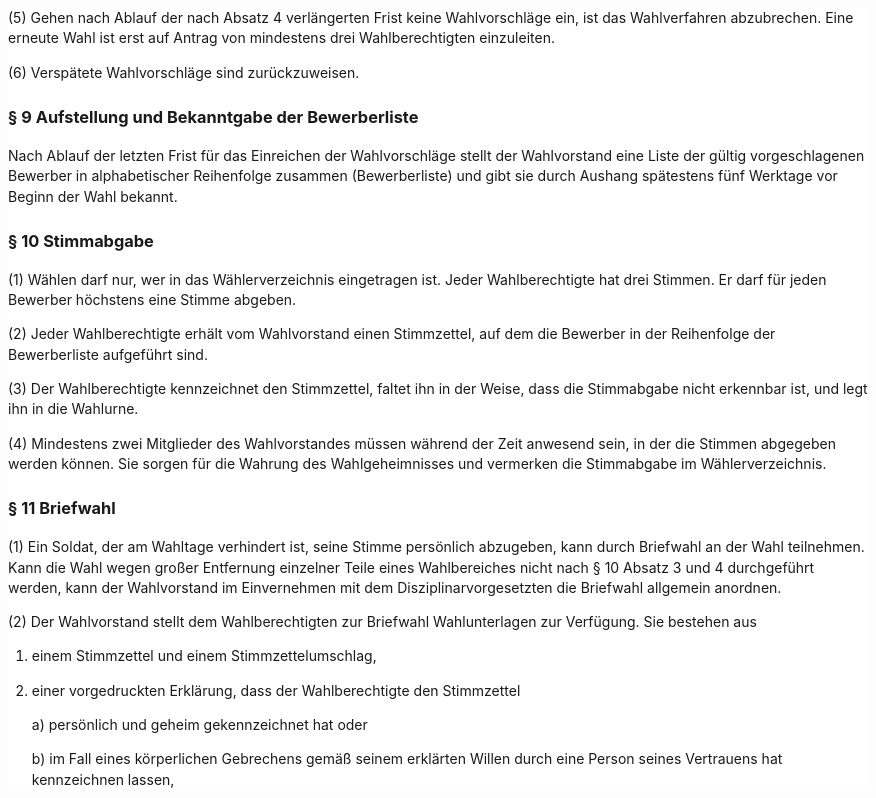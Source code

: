 (5) Gehen nach Ablauf der nach Absatz 4 verlängerten Frist keine
Wahlvorschläge ein, ist das Wahlverfahren abzubrechen. Eine erneute
Wahl ist erst auf Antrag von mindestens drei Wahlberechtigten
einzuleiten.

(6) Verspätete Wahlvorschläge sind zurückzuweisen.

### § 9 Aufstellung und Bekanntgabe der Bewerberliste

Nach Ablauf der letzten Frist für das Einreichen der Wahlvorschläge
stellt der Wahlvorstand eine Liste der gültig vorgeschlagenen Bewerber
in alphabetischer Reihenfolge zusammen (Bewerberliste) und gibt sie
durch Aushang spätestens fünf Werktage vor Beginn der Wahl bekannt.

### § 10 Stimmabgabe

(1) Wählen darf nur, wer in das Wählerverzeichnis eingetragen ist.
Jeder Wahlberechtigte hat drei Stimmen. Er darf für jeden Bewerber
höchstens eine Stimme abgeben.

(2) Jeder Wahlberechtigte erhält vom Wahlvorstand einen Stimmzettel,
auf dem die Bewerber in der Reihenfolge der Bewerberliste aufgeführt
sind.

(3) Der Wahlberechtigte kennzeichnet den Stimmzettel, faltet ihn in
der Weise, dass die Stimmabgabe nicht erkennbar ist, und legt ihn in
die Wahlurne.

(4) Mindestens zwei Mitglieder des Wahlvorstandes müssen während der
Zeit anwesend sein, in der die Stimmen abgegeben werden können. Sie
sorgen für die Wahrung des Wahlgeheimnisses und vermerken die
Stimmabgabe im Wählerverzeichnis.

### § 11 Briefwahl

(1) Ein Soldat, der am Wahltage verhindert ist, seine Stimme
persönlich abzugeben, kann durch Briefwahl an der Wahl teilnehmen.
Kann die Wahl wegen großer Entfernung einzelner Teile eines
Wahlbereiches nicht nach § 10 Absatz 3 und 4 durchgeführt werden, kann
der Wahlvorstand im Einvernehmen mit dem Disziplinarvorgesetzten die
Briefwahl allgemein anordnen.

(2) Der Wahlvorstand stellt dem Wahlberechtigten zur Briefwahl
Wahlunterlagen zur Verfügung. Sie bestehen aus

1.  einem Stimmzettel und einem Stimmzettelumschlag,


2.  einer vorgedruckten Erklärung, dass der Wahlberechtigte den
    Stimmzettel

    a)  persönlich und geheim gekennzeichnet hat oder


    b)  im Fall eines körperlichen Gebrechens gemäß seinem erklärten Willen
        durch eine Person seines Vertrauens hat kennzeichnen lassen,
